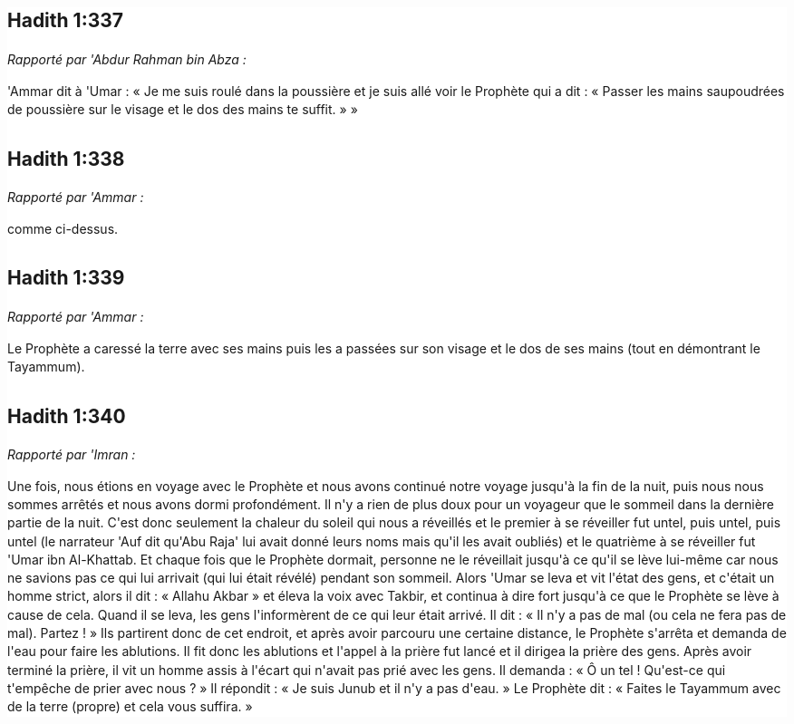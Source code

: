 
## Hadith 1:337

_Rapporté par 'Abdur Rahman bin Abza :_

'Ammar dit à 'Umar : « Je me suis roulé dans la poussière et je suis allé voir le Prophète qui a dit : « Passer les mains saupoudrées de poussière sur le visage et le dos des mains te suffit. » »


## Hadith 1:338

_Rapporté par 'Ammar :_

comme ci-dessus.


## Hadith 1:339

_Rapporté par 'Ammar :_

Le Prophète a caressé la terre avec ses mains puis les a passées sur son visage et le dos de ses mains (tout en démontrant le Tayammum).


## Hadith 1:340

_Rapporté par 'Imran :_

Une fois, nous étions en voyage avec le Prophète et nous avons continué notre voyage jusqu'à la fin de la nuit, puis nous nous sommes arrêtés et nous avons dormi profondément. Il n'y a rien de plus doux pour un voyageur que le sommeil dans la dernière partie de la nuit. C'est donc seulement la chaleur du soleil qui nous a réveillés et le premier à se réveiller fut untel, puis untel, puis untel (le narrateur 'Auf dit qu'Abu Raja' lui avait donné leurs noms mais qu'il les avait oubliés) et le quatrième à se réveiller fut 'Umar ibn Al-Khattab. Et chaque fois que le Prophète dormait, personne ne le réveillait jusqu'à ce qu'il se lève lui-même car nous ne savions pas ce qui lui arrivait (qui lui était révélé) pendant son sommeil. Alors 'Umar se leva et vit l'état des gens, et c'était un homme strict, alors il dit : « Allahu Akbar » et éleva la voix avec Takbir, et continua à dire fort jusqu'à ce que le Prophète se lève à cause de cela. Quand il se leva, les gens l'informèrent de ce qui leur était arrivé. Il dit : « Il n'y a pas de mal (ou cela ne fera pas de mal). Partez ! » Ils partirent donc de cet endroit, et après avoir parcouru une certaine distance, le Prophète s'arrêta et demanda de l'eau pour faire les ablutions. Il fit donc les ablutions et l'appel à la prière fut lancé et il dirigea la prière des gens. Après avoir terminé la prière, il vit un homme assis à l'écart qui n'avait pas prié avec les gens. Il demanda : « Ô un tel ! Qu'est-ce qui t'empêche de prier avec nous ? » Il répondit : « Je suis Junub et il n'y a pas d'eau. » Le Prophète dit : « Faites le Tayammum avec de la terre (propre) et cela vous suffira. »
